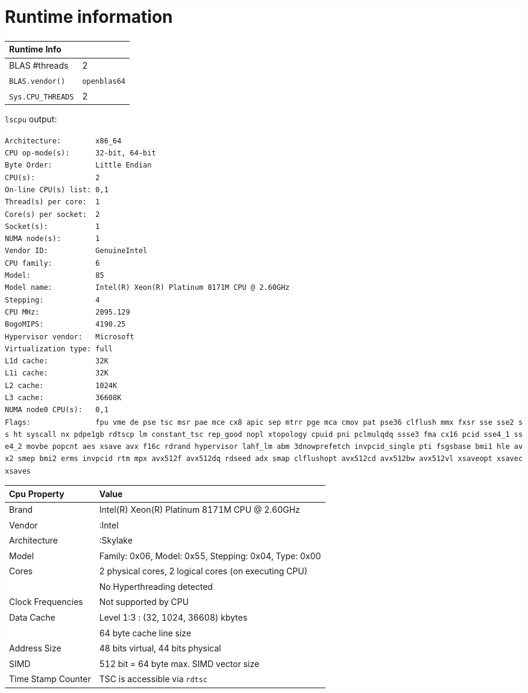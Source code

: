 # Runtime information
| Runtime Info | |
|:--|:--|
| BLAS #threads | 2 |
| `BLAS.vendor()` | `openblas64` |
| `Sys.CPU_THREADS` | 2 |

`lscpu` output:

    Architecture:        x86_64
    CPU op-mode(s):      32-bit, 64-bit
    Byte Order:          Little Endian
    CPU(s):              2
    On-line CPU(s) list: 0,1
    Thread(s) per core:  1
    Core(s) per socket:  2
    Socket(s):           1
    NUMA node(s):        1
    Vendor ID:           GenuineIntel
    CPU family:          6
    Model:               85
    Model name:          Intel(R) Xeon(R) Platinum 8171M CPU @ 2.60GHz
    Stepping:            4
    CPU MHz:             2095.129
    BogoMIPS:            4190.25
    Hypervisor vendor:   Microsoft
    Virtualization type: full
    L1d cache:           32K
    L1i cache:           32K
    L2 cache:            1024K
    L3 cache:            36608K
    NUMA node0 CPU(s):   0,1
    Flags:               fpu vme de pse tsc msr pae mce cx8 apic sep mtrr pge mca cmov pat pse36 clflush mmx fxsr sse sse2 ss ht syscall nx pdpe1gb rdtscp lm constant_tsc rep_good nopl xtopology cpuid pni pclmulqdq ssse3 fma cx16 pcid sse4_1 sse4_2 movbe popcnt aes xsave avx f16c rdrand hypervisor lahf_lm abm 3dnowprefetch invpcid_single pti fsgsbase bmi1 hle avx2 smep bmi2 erms invpcid rtm mpx avx512f avx512dq rdseed adx smap clflushopt avx512cd avx512bw avx512vl xsaveopt xsavec xsaves
    

| Cpu Property       | Value                                                   |
|:------------------ |:------------------------------------------------------- |
| Brand              | Intel(R) Xeon(R) Platinum 8171M CPU @ 2.60GHz           |
| Vendor             | :Intel                                                  |
| Architecture       | :Skylake                                                |
| Model              | Family: 0x06, Model: 0x55, Stepping: 0x04, Type: 0x00   |
| Cores              | 2 physical cores, 2 logical cores (on executing CPU)    |
|                    | No Hyperthreading detected                              |
| Clock Frequencies  | Not supported by CPU                                    |
| Data Cache         | Level 1:3 : (32, 1024, 36608) kbytes                    |
|                    | 64 byte cache line size                                 |
| Address Size       | 48 bits virtual, 44 bits physical                       |
| SIMD               | 512 bit = 64 byte max. SIMD vector size                 |
| Time Stamp Counter | TSC is accessible via `rdtsc`                           |